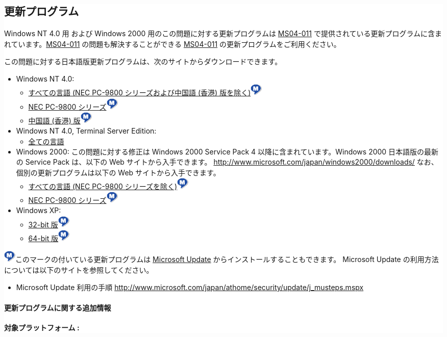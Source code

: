 更新プログラム
--------------

<span></span>
Windows NT 4.0 用 および Windows 2000 用のこの問題に対する更新プログラムは [MS04-011](http://technet.microsoft.com/security/bulletin/ms04-011) で提供されている更新プログラムに含まれています。[MS04-011](http://technet.microsoft.com/security/bulletin/ms04-011) の問題も解決することができる [MS04-011](http://technet.microsoft.com/security/bulletin/ms04-011) の更新プログラムをご利用ください。

この問題に対する日本語版更新プログラムは、次のサイトからダウンロードできます。

-   Windows NT 4.0:
    -   [すべての言語 (NEC PC-9800 シリーズおよび中国語 (香港) 版を除く)](http://www.microsoft.com/downloads/details.aspx?familyid=c3596ed1-596f-416c-8be5-91ae65619a1a&displaylang=ja)![](../../images/Dn636332.mu_s(ja-JP,Security.10).gif)
    -   [NEC PC-9800 シリーズ](http://www.microsoft.com/downloads/details.aspx?familyid=6d83f8ba-bf16-4ec5-9187-9b03e9ae825f&displaylang=ja)![](../../images/Dn636332.mu_s(ja-JP,Security.10).gif)
    -   [中国語 (香港) 版](http://www.microsoft.com/downloads/details.aspx?familyid=0ff5c348-f7a0-44e8-8d82-557389fb4590&displaylang=zh-tw)![](../../images/Dn636332.mu_s(ja-JP,Security.10).gif)
-   Windows NT 4.0, Terminal Server Edition:
    -   [全ての言語](http://www.microsoft.com/downloads/details.aspx?familyid=910a0015-3723-4a4e-9049-99a4ce52b5f8&displaylang=ja)
-   Windows 2000:
    この問題に対する修正は Windows 2000 Service Pack 4 以降に含まれています。Windows 2000 日本語版の最新の Service Pack は、以下の Web サイトから入手できます。
    <http://www.microsoft.com/japan/windows2000/downloads/>
    なお、個別の更新プログラムは以下の Web サイトから入手できます。
    -   [すべての言語 (NEC PC-9800 シリーズを除く)](http://www.microsoft.com/downloads/details.aspx?familyid=cacac8c0-81e9-413e-b565-5d7b3257a733&displaylang=ja)![](../../images/Dn636332.mu_s(ja-JP,Security.10).gif)
    -   [NEC PC-9800 シリーズ](http://www.microsoft.com/downloads/details.aspx?familyid=81e6e80c-5e56-4466-98c1-4ddf6cf3893f&displaylang=ja)![](../../images/Dn636332.mu_s(ja-JP,Security.10).gif)
-   Windows XP:
    -   [32-bit 版](http://www.microsoft.com/downloads/details.aspx?familyid=9f81e615-3dec-4a4b-826a-4e0feab42323&displaylang=ja)![](../../images/Dn636332.mu_s(ja-JP,Security.10).gif)
    -   [64-bit 版](http://www.microsoft.com/downloads/details.aspx?familyid=dbc47904-51c8-475a-9900-3df363a51a3a&displaylang=ja)![](../../images/Dn636332.mu_s(ja-JP,Security.10).gif)

![](../../images/Dn636332.mu_s(ja-JP,Security.10).gif)このマークの付いている更新プログラムは [Microsoft Update](http://update.microsoft.com/microsoftupdate/) からインストールすることもできます。
Microsoft Update の利用方法については以下のサイトを参照してください。

-   Microsoft Update 利用の手順
    <http://www.microsoft.com/japan/athome/security/update/j_musteps.mspx>

#### 更新プログラムに関する追加情報

**対象プラットフォーム :**  
